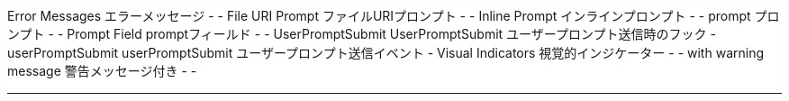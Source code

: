 </thead>
<tbody>
<tr>
<td>Error Messages</td>
<td>エラーメッセージ</td>
<td>-</td>
<td>-</td>
</tr>
<tr>
<td>File URI Prompt</td>
<td>ファイルURIプロンプト</td>
<td>-</td>
<td>-</td>
</tr>
<tr>
<td>Inline Prompt</td>
<td>インラインプロンプト</td>
<td>-</td>
<td>-</td>
</tr>
<tr>
<td>prompt</td>
<td>プロンプト</td>
<td>-</td>
<td>-</td>
</tr>
<tr>
<td>Prompt Field</td>
<td>promptフィールド</td>
<td>-</td>
<td>-</td>
</tr>
<tr>
<td>UserPromptSubmit</td>
<td>UserPromptSubmit</td>
<td>ユーザープロンプト送信時のフック</td>
<td>-</td>
</tr>
<tr>
<td>userPromptSubmit</td>
<td>userPromptSubmit</td>
<td>ユーザープロンプト送信イベント</td>
<td>-</td>
</tr>
<tr>
<td>Visual Indicators</td>
<td>視覚的インジケーター</td>
<td>-</td>
<td>-</td>
</tr>
<tr>
<td>with warning message</td>
<td>警告メッセージ付き</td>
<td>-</td>
<td>-</td>
</tr>
</tbody>
</table>

---